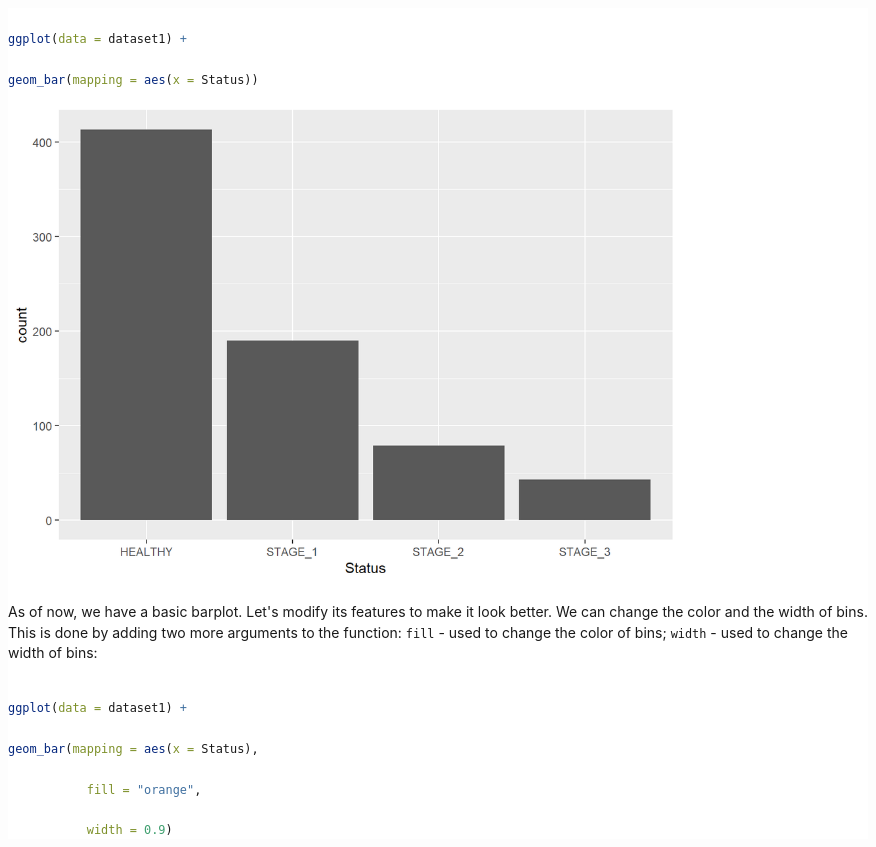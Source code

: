 
``` r

ggplot(data = dataset1) +
  
geom_bar(mapping = aes(x = Status))
```

<img src="Module_10_files/figure-html/unnamed-chunk-2-1.png" width="672" />


As of now, we have a basic barplot. Let's modify its features to make it look better. We can change the color and the width of bins. This is done by adding two more arguments to the function: `fill` - used to change the color of bins; `width` - used to change the width of bins:


``` r

ggplot(data = dataset1) +
  
geom_bar(mapping = aes(x = Status),
           
           fill = "orange",
           
           width = 0.9)
```
